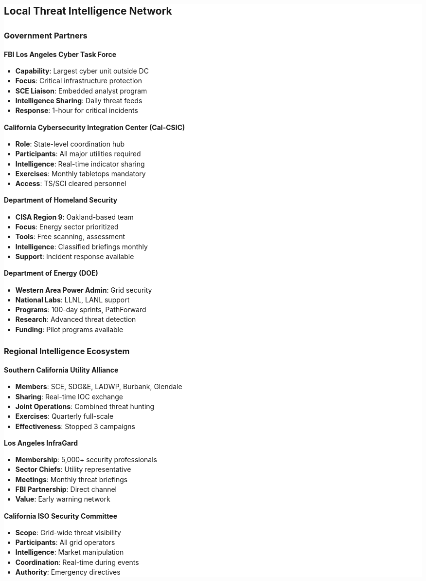 
## Local Threat Intelligence Network

### Government Partners

**FBI Los Angeles Cyber Task Force**
- **Capability**: Largest cyber unit outside DC
- **Focus**: Critical infrastructure protection
- **SCE Liaison**: Embedded analyst program
- **Intelligence Sharing**: Daily threat feeds
- **Response**: 1-hour for critical incidents

**California Cybersecurity Integration Center (Cal-CSIC)**
- **Role**: State-level coordination hub
- **Participants**: All major utilities required
- **Intelligence**: Real-time indicator sharing
- **Exercises**: Monthly tabletops mandatory
- **Access**: TS/SCI cleared personnel

**Department of Homeland Security**
- **CISA Region 9**: Oakland-based team
- **Focus**: Energy sector prioritized
- **Tools**: Free scanning, assessment
- **Intelligence**: Classified briefings monthly
- **Support**: Incident response available

**Department of Energy (DOE)**
- **Western Area Power Admin**: Grid security
- **National Labs**: LLNL, LANL support
- **Programs**: 100-day sprints, PathForward
- **Research**: Advanced threat detection
- **Funding**: Pilot programs available

### Regional Intelligence Ecosystem

**Southern California Utility Alliance**
- **Members**: SCE, SDG&E, LADWP, Burbank, Glendale
- **Sharing**: Real-time IOC exchange
- **Joint Operations**: Combined threat hunting
- **Exercises**: Quarterly full-scale
- **Effectiveness**: Stopped 3 campaigns

**Los Angeles InfraGard**
- **Membership**: 5,000+ security professionals
- **Sector Chiefs**: Utility representative
- **Meetings**: Monthly threat briefings
- **FBI Partnership**: Direct channel
- **Value**: Early warning network

**California ISO Security Committee**
- **Scope**: Grid-wide threat visibility
- **Participants**: All grid operators
- **Intelligence**: Market manipulation
- **Coordination**: Real-time during events
- **Authority**: Emergency directives
